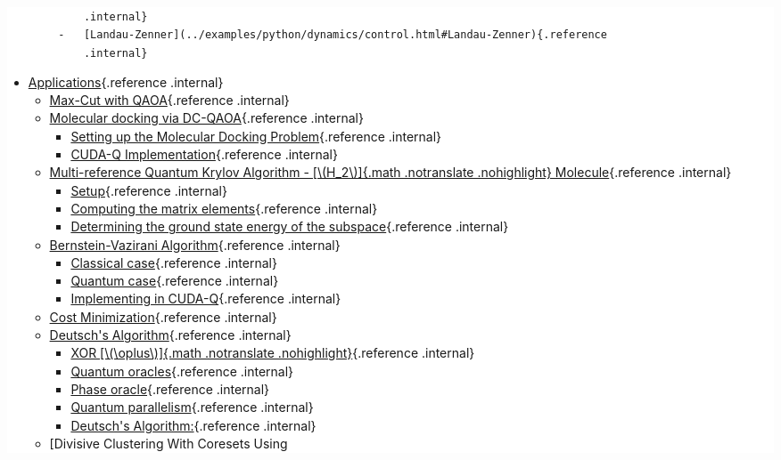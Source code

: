                 .internal}
            -   [Landau-Zenner](../examples/python/dynamics/control.html#Landau-Zenner){.reference
                .internal}
-   [Applications](applications.html){.reference .internal}
    -   [Max-Cut with QAOA](../applications/python/qaoa.html){.reference
        .internal}
    -   [Molecular docking via
        DC-QAOA](../applications/python/digitized_counterdiabatic_qaoa.html){.reference
        .internal}
        -   [Setting up the Molecular Docking
            Problem](../applications/python/digitized_counterdiabatic_qaoa.html#Setting-up-the-Molecular-Docking-Problem){.reference
            .internal}
        -   [CUDA-Q
            Implementation](../applications/python/digitized_counterdiabatic_qaoa.html#CUDA-Q-Implementation){.reference
            .internal}
    -   [Multi-reference Quantum Krylov Algorithm - [\\(H\_2\\)]{.math
        .notranslate .nohighlight}
        Molecule](../applications/python/krylov.html){.reference
        .internal}
        -   [Setup](../applications/python/krylov.html#Setup){.reference
            .internal}
        -   [Computing the matrix
            elements](../applications/python/krylov.html#Computing-the-matrix-elements){.reference
            .internal}
        -   [Determining the ground state energy of the
            subspace](../applications/python/krylov.html#Determining-the-ground-state-energy-of-the-subspace){.reference
            .internal}
    -   [Bernstein-Vazirani
        Algorithm](../applications/python/bernstein_vazirani.html){.reference
        .internal}
        -   [Classical
            case](../applications/python/bernstein_vazirani.html#Classical-case){.reference
            .internal}
        -   [Quantum
            case](../applications/python/bernstein_vazirani.html#Quantum-case){.reference
            .internal}
        -   [Implementing in
            CUDA-Q](../applications/python/bernstein_vazirani.html#Implementing-in-CUDA-Q){.reference
            .internal}
    -   [Cost
        Minimization](../applications/python/cost_minimization.html){.reference
        .internal}
    -   [Deutsch's
        Algorithm](../applications/python/deutsch_algorithm.html){.reference
        .internal}
        -   [XOR [\\(\\oplus\\)]{.math .notranslate
            .nohighlight}](../applications/python/deutsch_algorithm.html#XOR-\oplus){.reference
            .internal}
        -   [Quantum
            oracles](../applications/python/deutsch_algorithm.html#Quantum-oracles){.reference
            .internal}
        -   [Phase
            oracle](../applications/python/deutsch_algorithm.html#Phase-oracle){.reference
            .internal}
        -   [Quantum
            parallelism](../applications/python/deutsch_algorithm.html#Quantum-parallelism){.reference
            .internal}
        -   [Deutsch's
            Algorithm:](../applications/python/deutsch_algorithm.html#Deutsch's-Algorithm:){.reference
            .internal}
    -   [Divisive Clustering With Coresets Using